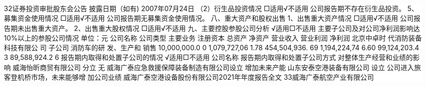 32证券投资审批股东会公告
披露日期（如有)
2007年07月24日
（2）衍生品投资情况
□适用√不适用
公司报告期不存在衍生品投资。
5、募集资金使用情况
□适用√不适用
公司报告期无募集资金使用情况。
八、重大资产和股权出售
1、出售重大资产情况
□适用√不适用
公司报告期未出售重大资产。
2、出售重大股权情况
□适用√不适用
九、主要控股参股公司分析
√适用□不适用
主要子公司及对公司净利润影响达10%以上的参股公司情况
单位：元
公司名称
公司类型
主要业务
注册资本
总资产
净资产
营业收入
营业利润
净利润
北京中卓时
代消防装备
科技有限公
司
子公司
消防车的研
发、生产和
销售
10,000,000.0
0
1,079,727,06
1.78
454,504,936.
69
1,194,224,74
6.60
99,124,203.4
3
89,588,924.2
6
报告期内取得和处置子公司的情况
√适用□不适用
公司名称
报告期内取得和处置子公司方式
对整体生产经营和业绩的影响
威海怡昕商贸有限公司
分立
无
威海广泰应急救援保障装备制造有限公司设立
增加未来产能
山东安泰空港装备有限公司
设立
公司进入旅客登机桥市场，未来能够增
加公司业绩
威海广泰空港设备股份有限公司2021年年度报告全文
33威海广泰航空产业有限公司